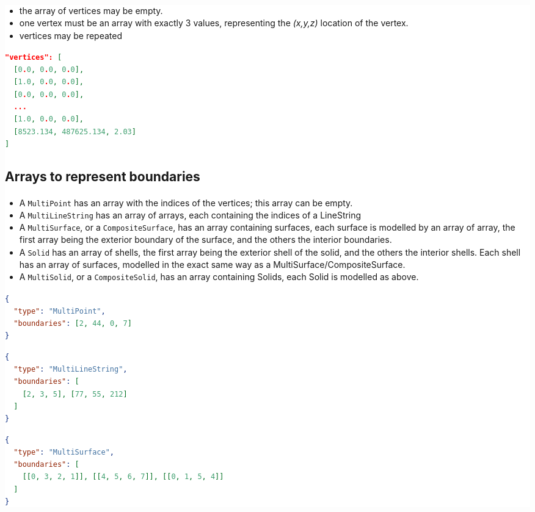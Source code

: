   - the array of vertices may be empty.
  - one vertex must be an array with exactly 3 values, representing the *(x,y,z)* location of the vertex.
  - vertices may be repeated


```json
"vertices": [
  [0.0, 0.0, 0.0],
  [1.0, 0.0, 0.0],
  [0.0, 0.0, 0.0],
  ...
  [1.0, 0.0, 0.0],
  [8523.134, 487625.134, 2.03]
]
```


## Arrays to represent boundaries

- A `MultiPoint` has an array with the indices of the vertices; this array can be empty.
- A `MultiLineString` has an array of arrays, each containing the indices of a LineString
- A `MultiSurface`, or a `CompositeSurface`, has an array containing surfaces, each surface is modelled by an array of array, the first array being the exterior boundary of the surface, and the others the interior boundaries.
- A `Solid` has an array of shells, the first array being the exterior shell of the solid, and the others the interior shells. Each shell has an array of surfaces, modelled in the exact same way as a MultiSurface/CompositeSurface.
- A `MultiSolid`, or a `CompositeSolid`, has an array containing Solids, each Solid is modelled as above.

```json
{
  "type": "MultiPoint",
  "boundaries": [2, 44, 0, 7]
}
```

```json
{
  "type": "MultiLineString",
  "boundaries": [
    [2, 3, 5], [77, 55, 212]
  ]  
}
```

```json
{
  "type": "MultiSurface",
  "boundaries": [
    [[0, 3, 2, 1]], [[4, 5, 6, 7]], [[0, 1, 5, 4]]
  ]
}
```

